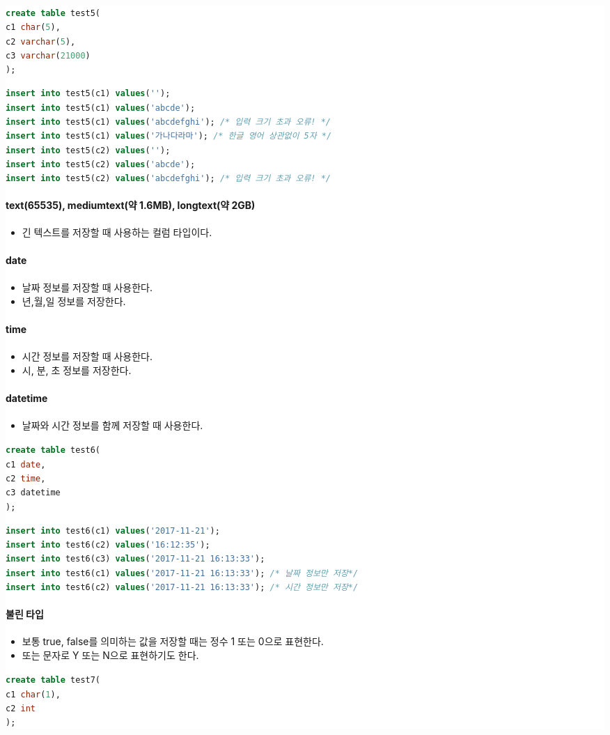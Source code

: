 ```sql
create table test5(
c1 char(5),
c2 varchar(5),
c3 varchar(21000)
);
```

```sql
insert into test5(c1) values('');
insert into test5(c1) values('abcde');
insert into test5(c1) values('abcdefghi'); /* 입력 크기 초과 오류! */
insert into test5(c1) values('가나다라마'); /* 한글 영어 상관없이 5자 */
insert into test5(c2) values('');
insert into test5(c2) values('abcde');
insert into test5(c2) values('abcdefghi'); /* 입력 크기 초과 오류! */
```



#### text(65535), mediumtext(약 1.6MB), longtext(약 2GB)
- 긴 텍스트를 저장할 때 사용하는 컬럼 타입이다.

#### date
- 날짜 정보를 저장할 때 사용한다.
- 년,월,일 정보를 저장한다.

#### time
- 시간 정보를 저장할 때 사용한다.
- 시, 분, 초 정보를 저장한다.

#### datetime
- 날짜와 시간 정보를 함께 저장할 때 사용한다.

```sql
create table test6(
c1 date,
c2 time,
c3 datetime
);
```

```sql
insert into test6(c1) values('2017-11-21');
insert into test6(c2) values('16:12:35');
insert into test6(c3) values('2017-11-21 16:13:33');
insert into test6(c1) values('2017-11-21 16:13:33'); /* 날짜 정보만 저장*/
insert into test6(c2) values('2017-11-21 16:13:33'); /* 시간 정보만 저장*/
```



#### 불린 타입
- 보통 true, false를 의미하는 값을 저장할 때는 정수 1 또는 0으로 표현한다.
- 또는 문자로 Y 또는 N으로 표현하기도 한다.

```sql
create table test7(
c1 char(1),
c2 int
);
```
